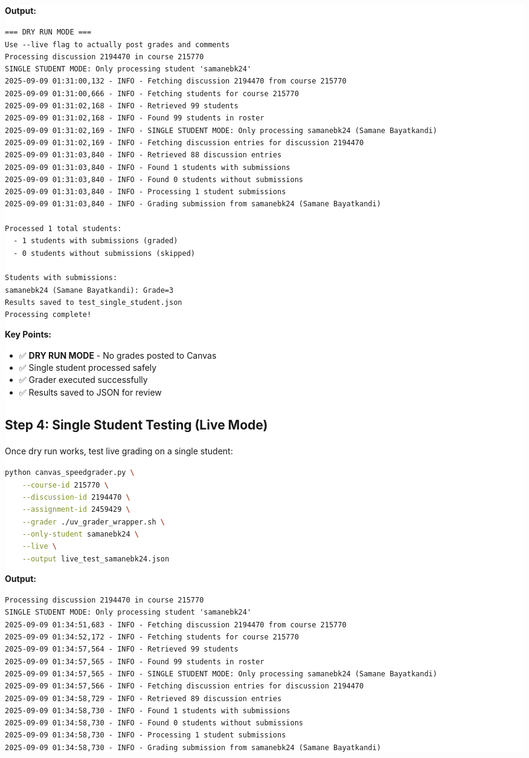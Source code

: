 **Output:**
```
=== DRY RUN MODE ===
Use --live flag to actually post grades and comments
Processing discussion 2194470 in course 215770
SINGLE STUDENT MODE: Only processing student 'samanebk24'
2025-09-09 01:31:00,132 - INFO - Fetching discussion 2194470 from course 215770
2025-09-09 01:31:00,666 - INFO - Fetching students for course 215770
2025-09-09 01:31:02,168 - INFO - Retrieved 99 students
2025-09-09 01:31:02,168 - INFO - Found 99 students in roster
2025-09-09 01:31:02,169 - INFO - SINGLE STUDENT MODE: Only processing samanebk24 (Samane Bayatkandi)
2025-09-09 01:31:02,169 - INFO - Fetching discussion entries for discussion 2194470
2025-09-09 01:31:03,840 - INFO - Retrieved 88 discussion entries
2025-09-09 01:31:03,840 - INFO - Found 1 students with submissions
2025-09-09 01:31:03,840 - INFO - Found 0 students without submissions
2025-09-09 01:31:03,840 - INFO - Processing 1 student submissions
2025-09-09 01:31:03,840 - INFO - Grading submission from samanebk24 (Samane Bayatkandi)

Processed 1 total students:
  - 1 students with submissions (graded)
  - 0 students without submissions (skipped)

Students with submissions:
samanebk24 (Samane Bayatkandi): Grade=3 
Results saved to test_single_student.json
Processing complete!
```

**Key Points:**
- ✅ **DRY RUN MODE** - No grades posted to Canvas
- ✅ Single student processed safely
- ✅ Grader executed successfully
- ✅ Results saved to JSON for review

## Step 4: Single Student Testing (Live Mode)

Once dry run works, test live grading on a single student:

```bash
python canvas_speedgrader.py \
    --course-id 215770 \
    --discussion-id 2194470 \
    --assignment-id 2459429 \
    --grader ./uv_grader_wrapper.sh \
    --only-student samanebk24 \
    --live \
    --output live_test_samanebk24.json
```

**Output:**
```
Processing discussion 2194470 in course 215770
SINGLE STUDENT MODE: Only processing student 'samanebk24'
2025-09-09 01:34:51,683 - INFO - Fetching discussion 2194470 from course 215770
2025-09-09 01:34:52,172 - INFO - Fetching students for course 215770
2025-09-09 01:34:57,564 - INFO - Retrieved 99 students
2025-09-09 01:34:57,565 - INFO - Found 99 students in roster
2025-09-09 01:34:57,565 - INFO - SINGLE STUDENT MODE: Only processing samanebk24 (Samane Bayatkandi)
2025-09-09 01:34:57,566 - INFO - Fetching discussion entries for discussion 2194470
2025-09-09 01:34:58,729 - INFO - Retrieved 89 discussion entries
2025-09-09 01:34:58,730 - INFO - Found 1 students with submissions
2025-09-09 01:34:58,730 - INFO - Found 0 students without submissions
2025-09-09 01:34:58,730 - INFO - Processing 1 student submissions
2025-09-09 01:34:58,730 - INFO - Grading submission from samanebk24 (Samane Bayatkandi)
```